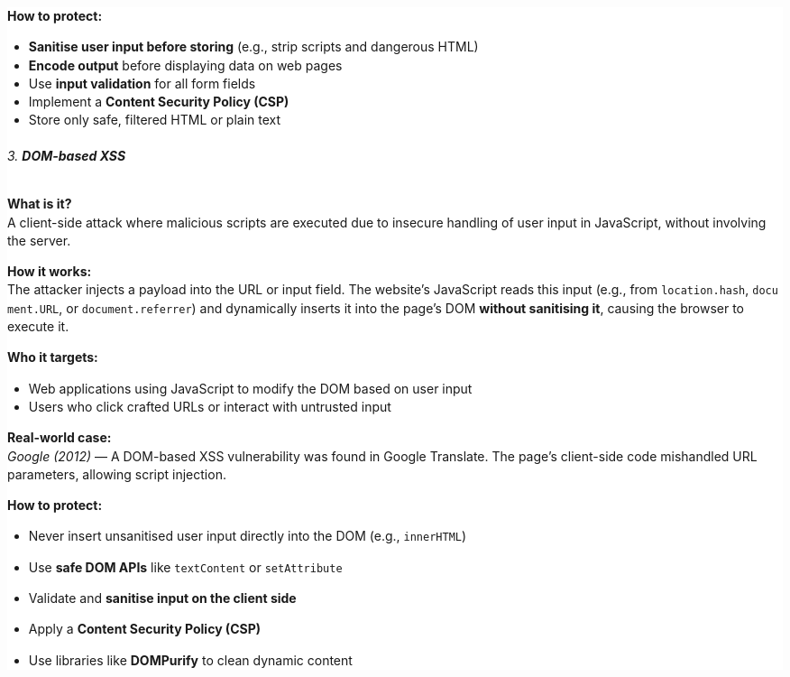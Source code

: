 **How to protect:**
- **Sanitise user input before storing** (e.g., strip scripts and dangerous HTML)
- **Encode output** before displaying data on web pages
- Use **input validation** for all form fields
- Implement a **Content Security Policy (CSP)**
- Store only safe, filtered HTML or plain text
###### 3. **DOM-based XSS**
**What is it?**  
A client-side attack where malicious scripts are executed due to insecure handling of user input in JavaScript, without involving the server.

**How it works:**  
The attacker injects a payload into the URL or input field. The website’s JavaScript reads this input (e.g., from `location.hash`, `document.URL`, or `document.referrer`) and dynamically inserts it into the page’s DOM **without sanitising it**, causing the browser to execute it.

**Who it targets:**
- Web applications using JavaScript to modify the DOM based on user input
- Users who click crafted URLs or interact with untrusted input

**Real-world case:**  
_Google (2012)_ — A DOM-based XSS vulnerability was found in Google Translate. The page’s client-side code mishandled URL parameters, allowing script injection.

**How to protect:**
- Never insert unsanitised user input directly into the DOM (e.g., `innerHTML`)
    
- Use **safe DOM APIs** like `textContent` or `setAttribute`
    
- Validate and **sanitise input on the client side**
    
- Apply a **Content Security Policy (CSP)**
    
- Use libraries like **DOMPurify** to clean dynamic content
